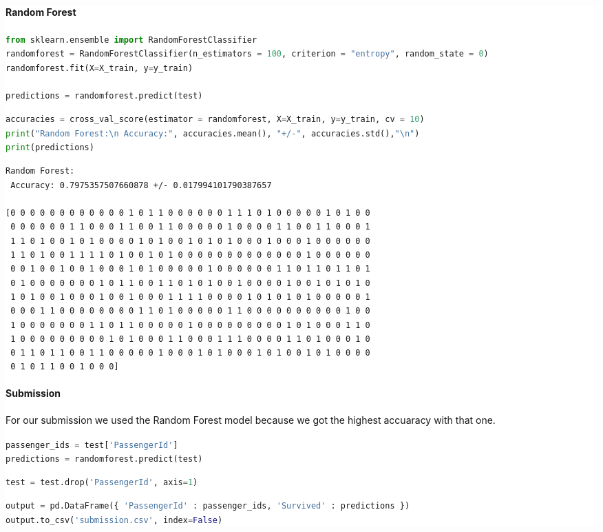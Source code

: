 

#### Random Forest


```python
from sklearn.ensemble import RandomForestClassifier
randomforest = RandomForestClassifier(n_estimators = 100, criterion = "entropy", random_state = 0)
randomforest.fit(X=X_train, y=y_train)

predictions = randomforest.predict(test)
```


```python
accuracies = cross_val_score(estimator = randomforest, X=X_train, y=y_train, cv = 10)
print("Random Forest:\n Accuracy:", accuracies.mean(), "+/-", accuracies.std(),"\n")
print(predictions)
```

    Random Forest:
     Accuracy: 0.7975357507660878 +/- 0.017994101790387657 
    
    [0 0 0 0 0 0 0 0 0 0 0 0 1 0 1 1 0 0 0 0 0 0 1 1 1 0 1 0 0 0 0 0 1 0 1 0 0
     0 0 0 0 0 0 1 1 0 0 0 1 1 0 0 1 1 0 0 0 0 0 1 0 0 0 0 1 1 0 0 1 1 0 0 0 1
     1 1 0 1 0 0 1 0 1 0 0 0 0 1 0 1 0 0 1 0 1 0 1 0 0 0 1 0 0 0 1 0 0 0 0 0 0
     1 1 0 1 0 0 1 1 1 1 0 1 0 0 1 0 1 0 0 0 0 0 0 0 0 0 0 0 0 0 1 0 0 0 0 0 0
     0 0 1 0 0 1 0 0 1 0 0 0 1 0 1 0 0 0 0 0 1 0 0 0 0 0 0 1 1 0 1 1 0 1 1 0 1
     0 1 0 0 0 0 0 0 0 1 0 1 1 0 0 1 1 0 1 0 1 0 0 1 0 0 0 0 1 0 0 1 0 1 0 1 0
     1 0 1 0 0 1 0 0 0 1 0 0 1 0 0 0 1 1 1 1 0 0 0 0 1 0 1 0 1 0 1 0 0 0 0 0 1
     0 0 0 1 1 0 0 0 0 0 0 0 0 1 1 0 1 0 0 0 0 0 1 1 0 0 0 0 0 0 0 0 0 0 1 0 0
     1 0 0 0 0 0 0 0 1 1 0 1 1 0 0 0 0 0 1 0 0 0 0 0 0 0 0 0 1 0 1 0 0 0 1 1 0
     1 0 0 0 0 0 0 0 0 0 1 0 1 0 0 0 1 1 0 0 0 1 1 1 0 0 0 0 1 1 0 1 0 0 0 1 0
     0 1 1 0 1 1 0 0 1 1 0 0 0 0 0 1 0 0 0 1 0 1 0 0 0 1 0 1 0 0 1 0 1 0 0 0 0
     0 1 0 1 1 0 0 1 0 0 0]



#### Submission

For our submission we used the Random Forest model because we got the highest accuaracy with that one.


```python
passenger_ids = test['PassengerId']
predictions = randomforest.predict(test)
```


```python
test = test.drop('PassengerId', axis=1)
```


```python
output = pd.DataFrame({ 'PassengerId' : passenger_ids, 'Survived' : predictions })
output.to_csv('submission.csv', index=False)
```
